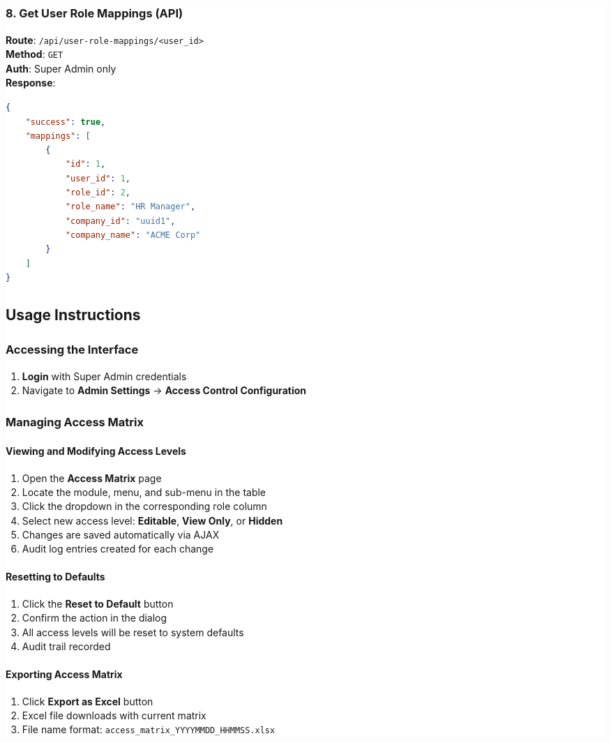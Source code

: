 ### 8. Get User Role Mappings (API)
**Route**: `/api/user-role-mappings/<user_id>`  
**Method**: `GET`  
**Auth**: Super Admin only  
**Response**:
```json
{
    "success": true,
    "mappings": [
        {
            "id": 1,
            "user_id": 1,
            "role_id": 2,
            "role_name": "HR Manager",
            "company_id": "uuid1",
            "company_name": "ACME Corp"
        }
    ]
}
```

## Usage Instructions

### Accessing the Interface

1. **Login** with Super Admin credentials
2. Navigate to **Admin Settings** → **Access Control Configuration**

### Managing Access Matrix

#### Viewing and Modifying Access Levels

1. Open the **Access Matrix** page
2. Locate the module, menu, and sub-menu in the table
3. Click the dropdown in the corresponding role column
4. Select new access level: **Editable**, **View Only**, or **Hidden**
5. Changes are saved automatically via AJAX
6. Audit log entries created for each change

#### Resetting to Defaults

1. Click the **Reset to Default** button
2. Confirm the action in the dialog
3. All access levels will be reset to system defaults
4. Audit trail recorded

#### Exporting Access Matrix

1. Click **Export as Excel** button
2. Excel file downloads with current matrix
3. File name format: `access_matrix_YYYYMMDD_HHMMSS.xlsx`

